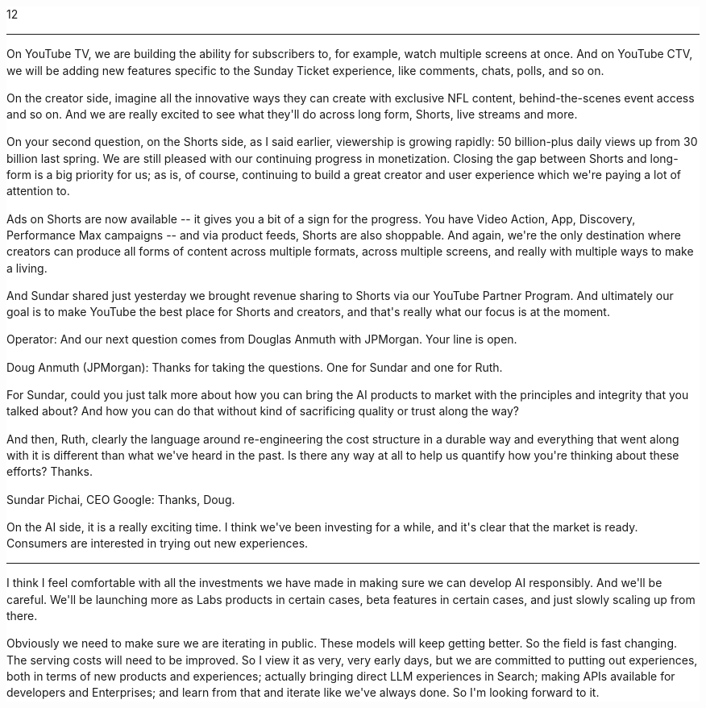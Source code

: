 12

---


On YouTube TV, we are building the ability for subscribers to, for example, watch multiple screens at once. And on YouTube CTV, we will be adding new features specific to the Sunday Ticket experience, like comments, chats, polls, and so on.

On the creator side, imagine all the innovative ways they can create with exclusive NFL content, behind-the-scenes event access and so on. And we are really excited to see what they'll do across long form, Shorts, live streams and more.

On your second question, on the Shorts side, as I said earlier, viewership is growing rapidly: 50 billion-plus daily views up from 30 billion last spring. We are still pleased with our continuing progress in monetization. Closing the gap between Shorts and long-form is a big priority for us; as is, of course, continuing to build a great creator and user experience which we're paying a lot of attention to.

Ads on Shorts are now available -- it gives you a bit of a sign for the progress. You have Video Action, App, Discovery, Performance Max campaigns -- and via product feeds, Shorts are also shoppable. And again, we're the only destination where creators can produce all forms of content across multiple formats, across multiple screens, and really with multiple ways to make a living.

And Sundar shared just yesterday we brought revenue sharing to Shorts via our YouTube Partner Program. And ultimately our goal is to make YouTube the best place for Shorts and creators, and that's really what our focus is at the moment.

Operator: And our next question comes from Douglas Anmuth with JPMorgan. Your line is open.

Doug Anmuth (JPMorgan): Thanks for taking the questions. One for Sundar and one for Ruth.

For Sundar, could you just talk more about how you can bring the AI products to market with the principles and integrity that you talked about? And how you can do that without kind of sacrificing quality or trust along the way?

And then, Ruth, clearly the language around re-engineering the cost structure in a durable way and everything that went along with it is different than what we've heard in the past. Is there any way at all to help us quantify how you're thinking about these efforts? Thanks.

Sundar Pichai, CEO Google: Thanks, Doug.

On the AI side, it is a really exciting time. I think we've been investing for a while, and it's clear that the market is ready. Consumers are interested in trying out new experiences.



---


I think I feel comfortable with all the investments we have made in making sure we can develop AI responsibly. And we'll be careful. We'll be launching more as Labs products in certain cases, beta features in certain cases, and just slowly scaling up from there.

Obviously we need to make sure we are iterating in public. These models will keep getting better. So the field is fast changing. The serving costs will need to be improved. So I view it as very, very early days, but we are committed to putting out experiences, both in terms of new products and experiences; actually bringing direct LLM experiences in Search; making APIs available for developers and Enterprises; and learn from that and iterate like we've always done. So I'm looking forward to it.
